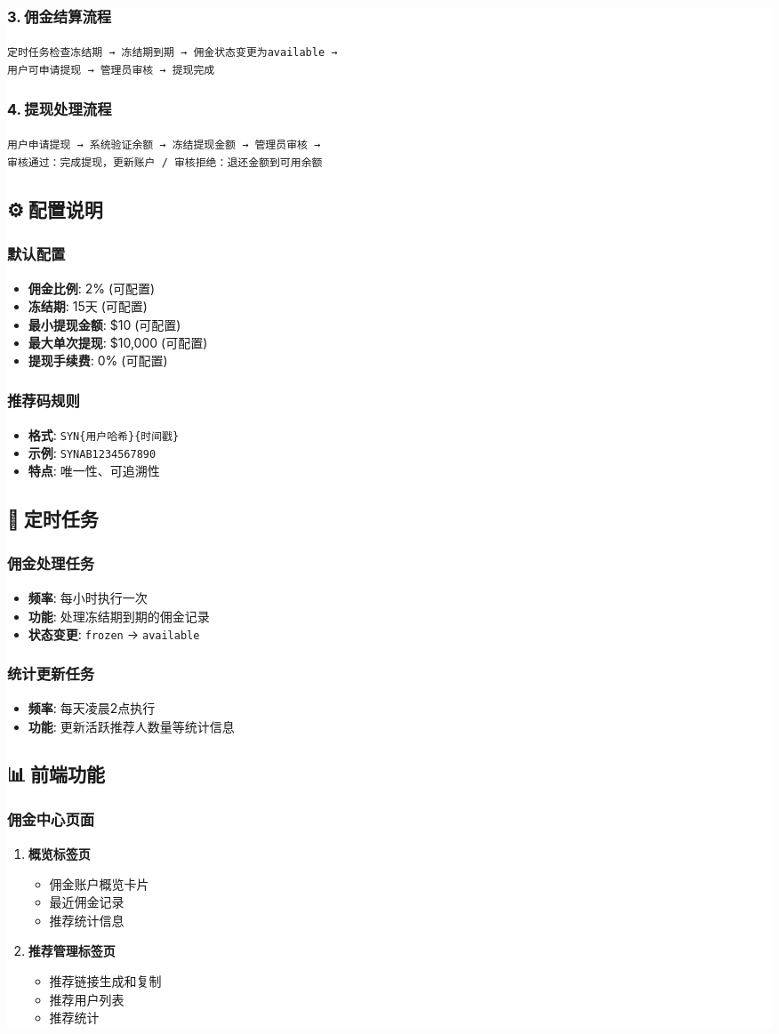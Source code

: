 ### 3. 佣金结算流程
```
定时任务检查冻结期 → 冻结期到期 → 佣金状态变更为available → 
用户可申请提现 → 管理员审核 → 提现完成
```

### 4. 提现处理流程
```
用户申请提现 → 系统验证余额 → 冻结提现金额 → 管理员审核 → 
审核通过：完成提现，更新账户 / 审核拒绝：退还金额到可用余额
```

## ⚙️ 配置说明

### 默认配置
- **佣金比例**: 2% (可配置)
- **冻结期**: 15天 (可配置)
- **最小提现金额**: $10 (可配置)
- **最大单次提现**: $10,000 (可配置)
- **提现手续费**: 0% (可配置)

### 推荐码规则
- **格式**: `SYN{用户哈希}{时间戳}`
- **示例**: `SYNAB1234567890`
- **特点**: 唯一性、可追溯性

## 🔧 定时任务

### 佣金处理任务
- **频率**: 每小时执行一次
- **功能**: 处理冻结期到期的佣金记录
- **状态变更**: `frozen` → `available`

### 统计更新任务
- **频率**: 每天凌晨2点执行
- **功能**: 更新活跃推荐人数量等统计信息

## 📊 前端功能

### 佣金中心页面
1. **概览标签页**
   - 佣金账户概览卡片
   - 最近佣金记录
   - 推荐统计信息

2. **推荐管理标签页**
   - 推荐链接生成和复制
   - 推荐用户列表
   - 推荐统计

